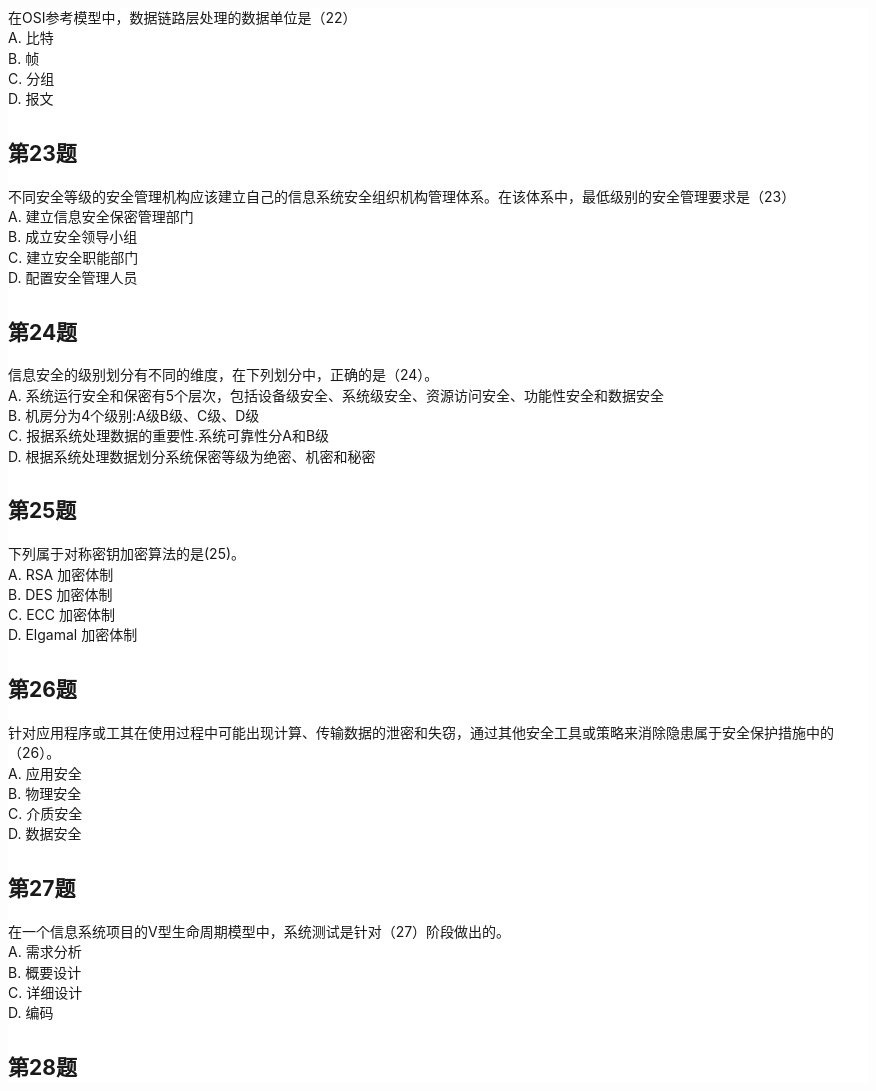在OSI参考模型中，数据链路层处理的数据单位是（22）  
A. 比特  
B. 帧  
C. 分组  
D. 报文  


## 第23题 ##

不同安全等级的安全管理机构应该建立自己的信息系统安全组织机构管理体系。在该体系中，最低级别的安全管理要求是（23）  
A. 建立信息安全保密管理部门  
B. 成立安全领导小组  
C. 建立安全职能部门  
D. 配置安全管理人员  


## 第24题 ##

信息安全的级别划分有不同的维度，在下列划分中，正确的是（24）。  
A. 系统运行安全和保密有5个层次，包括设备级安全、系统级安全、资源访问安全、功能性安全和数据安全  
B. 机房分为4个级别:A级B级、C级、D级  
C. 报据系统处理数据的重要性.系统可靠性分A和B级  
D. 根据系统处理数据划分系统保密等级为绝密、机密和秘密  


## 第25题 ##

下列属于对称密钥加密算法的是(25)。  
A. RSA 加密体制  
B. DES 加密体制  
C. ECC 加密体制  
D. Elgamal 加密体制  


## 第26题 ##

针对应用程序或工其在使用过程中可能出现计算、传输数据的泄密和失窃，通过其他安全工具或策略来消除隐患属于安全保护措施中的（26）。  
A. 应用安全  
B. 物理安全  
C. 介质安全  
D. 数据安全  


## 第27题 ##

在一个信息系统项目的V型生命周期模型中，系统测试是针对（27）阶段做出的。  
A. 需求分析  
B. 概要设计  
C. 详细设计  
D. 编码  


## 第28题 ##
